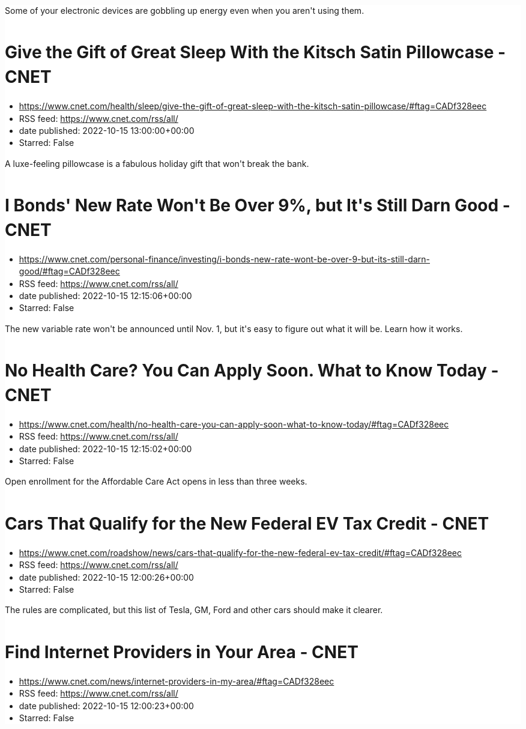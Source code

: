 Some of your electronic devices are gobbling up energy even when you aren't using them.

# Give the Gift of Great Sleep With the Kitsch Satin Pillowcase     - CNET
 - https://www.cnet.com/health/sleep/give-the-gift-of-great-sleep-with-the-kitsch-satin-pillowcase/#ftag=CADf328eec
 - RSS feed: https://www.cnet.com/rss/all/
 - date published: 2022-10-15 13:00:00+00:00
 - Starred: False

A luxe-feeling pillowcase is a fabulous holiday gift that won't break the bank.

# I Bonds' New Rate Won't Be Over 9%, but It's Still Darn Good     - CNET
 - https://www.cnet.com/personal-finance/investing/i-bonds-new-rate-wont-be-over-9-but-its-still-darn-good/#ftag=CADf328eec
 - RSS feed: https://www.cnet.com/rss/all/
 - date published: 2022-10-15 12:15:06+00:00
 - Starred: False

The new variable rate won't be announced until Nov. 1, but it's easy to figure out what it will be. Learn how it works.

# No Health Care? You Can Apply Soon. What to Know Today     - CNET
 - https://www.cnet.com/health/no-health-care-you-can-apply-soon-what-to-know-today/#ftag=CADf328eec
 - RSS feed: https://www.cnet.com/rss/all/
 - date published: 2022-10-15 12:15:02+00:00
 - Starred: False

Open enrollment for the Affordable Care Act opens in less than three weeks.

# Cars That Qualify for the New Federal EV Tax Credit     - CNET
 - https://www.cnet.com/roadshow/news/cars-that-qualify-for-the-new-federal-ev-tax-credit/#ftag=CADf328eec
 - RSS feed: https://www.cnet.com/rss/all/
 - date published: 2022-10-15 12:00:26+00:00
 - Starred: False

The rules are complicated, but this list of Tesla, GM, Ford and other cars should make it clearer.

# Find Internet Providers in Your Area     - CNET
 - https://www.cnet.com/news/internet-providers-in-my-area/#ftag=CADf328eec
 - RSS feed: https://www.cnet.com/rss/all/
 - date published: 2022-10-15 12:00:23+00:00
 - Starred: False
